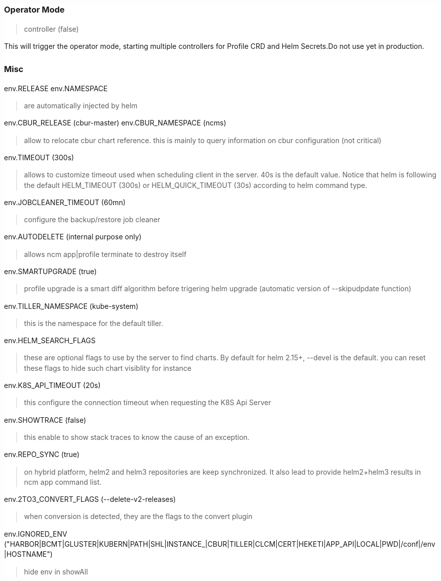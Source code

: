 ### Operator Mode
> controller (false)

This will trigger the operator mode, starting multiple controllers for Profile CRD and Helm Secrets.Do not use yet in production.

### Misc

env.RELEASE
env.NAMESPACE
> are automatically injected by helm

env.CBUR_RELEASE (cbur-master)
env.CBUR_NAMESPACE (ncms)
>allow to relocate cbur chart reference. this is mainly to query information on cbur configuration (not critical)

env.TIMEOUT (300s)
>allows to customize timeout used when scheduling client in the server. 40s is the default value. Notice that helm
>is following the default HELM_TIMEOUT (300s) or HELM_QUICK_TIMEOUT (30s) according to helm command type.

env.JOBCLEANER_TIMEOUT (60mn)
>configure the backup/restore job cleaner

env.AUTODELETE (internal purpose only)
> allows ncm app|profile terminate to destroy itself

env.SMARTUPGRADE (true)
> profile upgrade is a smart diff algorithm before trigering helm upgrade (automatic version of --skipudpdate function)

env.TILLER_NAMESPACE (kube-system)
>this is the namespace for the default tiller. 

env.HELM_SEARCH_FLAGS
>these are optional flags to use by the server to find charts. By default for helm 2.15+, --devel is the default.
>you can reset these flags to hide such chart visiblity for instance

env.K8S_API_TIMEOUT (20s)
> this configure the connection timeout when requesting the K8S Api Server

env.SHOWTRACE (false)
>  this enable to show stack traces to know the cause of an exception.

env.REPO_SYNC (true)
>  on hybrid platform, helm2 and helm3 repositories are keep synchronized. It also lead to provide helm2+helm3 results 
in ncm app command list.

env.2TO3_CONVERT_FLAGS (--delete-v2-releases)
> when conversion is detected, they are the flags to the convert plugin

env.IGNORED_ENV ("HARBOR|BCMT|GLUSTER|KUBERN|PATH|SHL|INSTANCE_|CBUR|TILLER|CLCM|CERT|HEKETI|APP_API|LOCAL|PWD|/conf|/env|HOSTNAME")
> hide env in showAll
